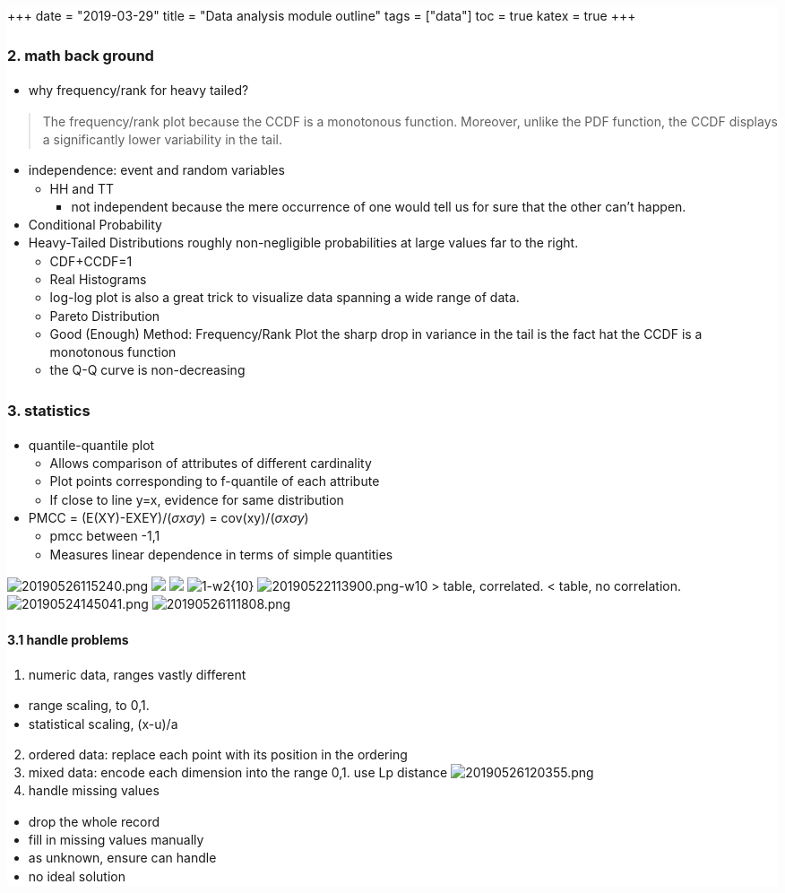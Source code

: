 +++ 
date = "2019-03-29"
title = "Data analysis module outline"
tags = ["data"]
toc = true
katex = true
+++

### 2. math back ground
- why frequency/rank for heavy tailed?
> The frequency/rank plot because the CCDF is a monotonous function. Moreover, unlike the PDF function, the CCDF displays a significantly lower variability in the tail.

- independence: event and random variables
    - HH and TT
        - not independent because the mere occurrence of one would tell us for sure that the other can’t happen. 
- Conditional Probability
- Heavy-Tailed Distributions
   roughly non-negligible probabilities at large values far to the right.
    - CDF+CCDF=1
    - Real Histograms
    - log-log plot is also a great trick to visualize data spanning a wide range of data.
    - Pareto Distribution
    - Good (Enough) Method: Frequency/Rank Plot
       the sharp drop in variance in the tail is the fact hat the CCDF is a monotonous function
    - the Q-Q curve is non-decreasing

### 3. statistics
- quantile-quantile plot
    - Allows comparison of attributes of different cardinality
    - Plot points corresponding to f-quantile of each attribute
    - If close to line y=x, evidence for same distribution
- PMCC = (E(XY)-EXEY)/($\sigma x \sigma y$) = cov(xy)/($\sigma x \sigma y$) 
    - pmcc between -1,1
    - Measures linear dependence in terms of simple quantities

![20190526115240.png](https://i.loli.net/2019/05/26/5cea6ffa38a7b33128.png)
![](https://i.loli.net/2019/05/19/5ce042c3c945476291.png)
![](https://i.loli.net/2019/05/19/5ce042ea9881c32249.png)
![1-w2{10}](https://i.loli.net/2019/05/19/5ce04371be03013838.png)
![20190522113900.png-w10](https://i.loli.net/2019/05/22/5ce526c6c93fc11735.png)
\> table, correlated. 
< table, no correlation.
![20190524145041.png](https://i.loli.net/2019/05/24/5ce7f6b22779545523.png)
![20190526111808.png](https://i.loli.net/2019/05/26/5cea67e3575e810673.png)

#### 3.1 handle problems
1. numeric data, ranges vastly different
- range scaling, to 0,1.
- statistical scaling, (x-u)/a
2.  ordered data: replace each point with its position in the ordering
3. mixed data: encode each dimension into the range 0,1. use Lp distance
![20190526120355.png](https://i.loli.net/2019/05/26/5cea729caf21c70117.png)
4. handle missing values
- drop the whole record
- fill in missing values manually
- as unknown, ensure can handle
- no ideal solution
